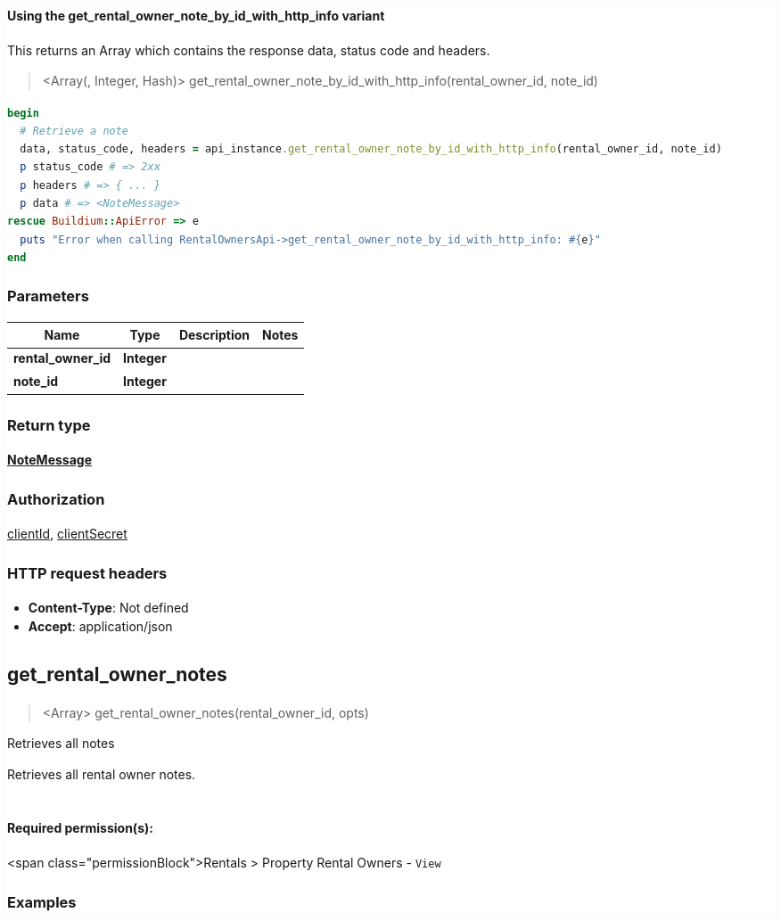 #### Using the get_rental_owner_note_by_id_with_http_info variant

This returns an Array which contains the response data, status code and headers.

> <Array(<NoteMessage>, Integer, Hash)> get_rental_owner_note_by_id_with_http_info(rental_owner_id, note_id)

```ruby
begin
  # Retrieve a note
  data, status_code, headers = api_instance.get_rental_owner_note_by_id_with_http_info(rental_owner_id, note_id)
  p status_code # => 2xx
  p headers # => { ... }
  p data # => <NoteMessage>
rescue Buildium::ApiError => e
  puts "Error when calling RentalOwnersApi->get_rental_owner_note_by_id_with_http_info: #{e}"
end
```

### Parameters

| Name | Type | Description | Notes |
| ---- | ---- | ----------- | ----- |
| **rental_owner_id** | **Integer** |  |  |
| **note_id** | **Integer** |  |  |

### Return type

[**NoteMessage**](NoteMessage.md)

### Authorization

[clientId](../README.md#clientId), [clientSecret](../README.md#clientSecret)

### HTTP request headers

- **Content-Type**: Not defined
- **Accept**: application/json


## get_rental_owner_notes

> <Array<NoteMessage>> get_rental_owner_notes(rental_owner_id, opts)

Retrieves all notes

Retrieves all rental owner notes.              <br /><br /><h4>Required permission(s):</h4><span class=\"permissionBlock\">Rentals > Property Rental Owners</span> - `View`

### Examples
